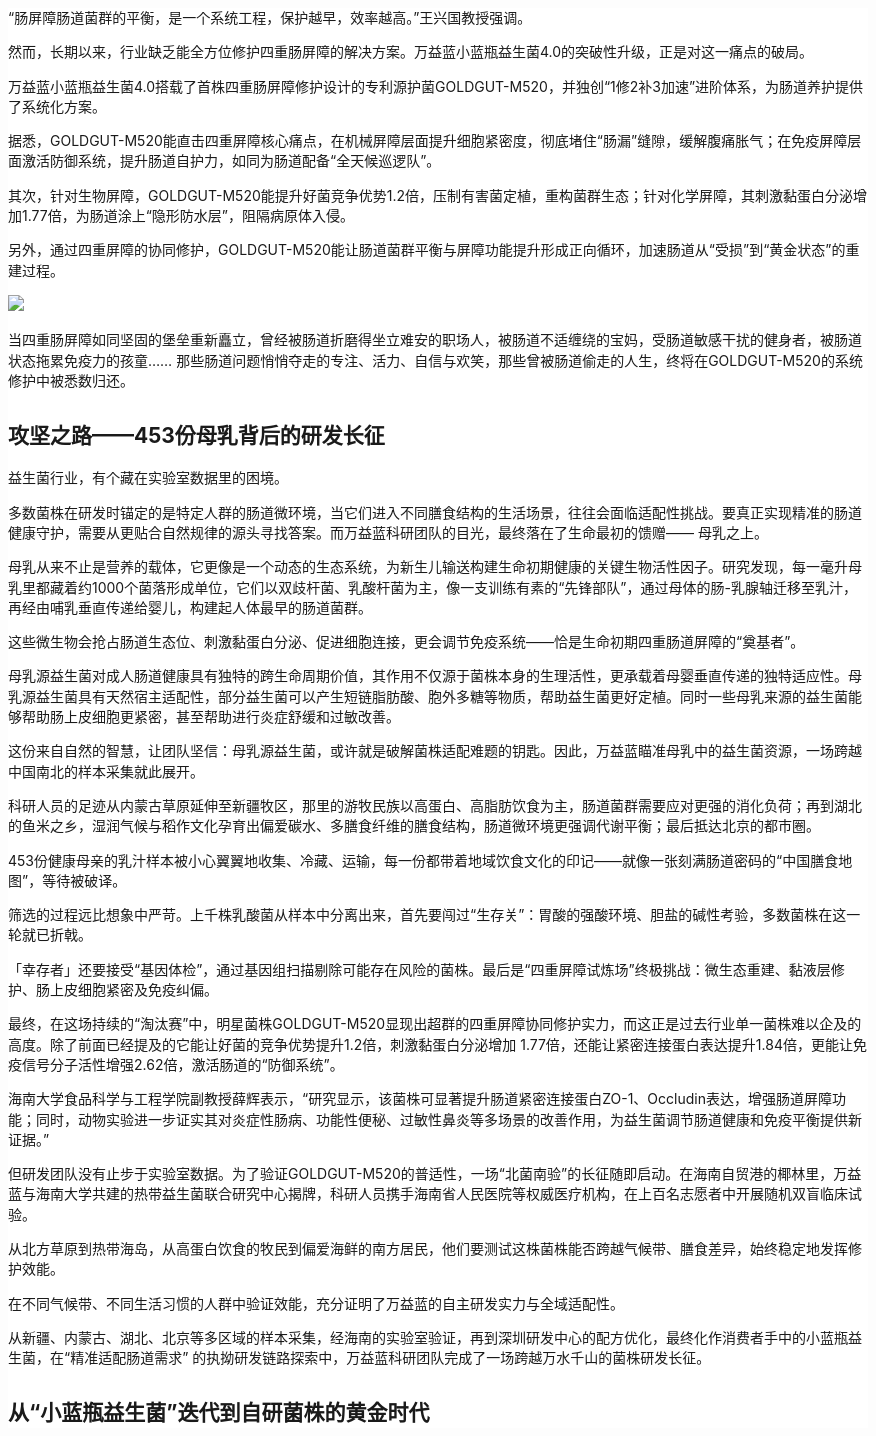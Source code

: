 “肠屏障肠道菌群的平衡，是一个系统工程，保护越早，效率越高。”王兴国教授强调。

然而，长期以来，行业缺乏能全方位修护四重肠屏障的解决方案。万益蓝小蓝瓶益生菌4.0的突破性升级，正是对这一痛点的破局。

万益蓝小蓝瓶益生菌4.0搭载了首株四重肠屏障修护设计的专利源护菌GOLDGUT-M520，并独创“1修2补3加速”进阶体系，为肠道养护提供了系统化方案。

据悉，GOLDGUT-M520能直击四重屏障核心痛点，在机械屏障层面提升细胞紧密度，彻底堵住“肠漏”缝隙，缓解腹痛胀气；在免疫屏障层面激活防御系统，提升肠道自护力，如同为肠道配备“全天候巡逻队”。

其次，针对生物屏障，GOLDGUT-M520能提升好菌竞争优势1.2倍，压制有害菌定植，重构菌群生态；针对化学屏障，其刺激黏蛋白分泌增加1.77倍，为肠道涂上“隐形防水层”，阻隔病原体入侵。

另外，通过四重屏障的协同修护，GOLDGUT-M520能让肠道菌群平衡与屏障功能提升形成正向循环，加速肠道从“受损”到“黄金状态”的重建过程。

![](https://img.36krcdn.com/hsossms/20250721/v2_c275469359b948f6993c93b0a863c7ab@1267484143_img_gif?x-oss-process=image/quality,q_80)

当四重肠屏障如同坚固的堡垒重新矗立，曾经被肠道折磨得坐立难安的职场人，被肠道不适缠绕的宝妈，受肠道敏感干扰的健身者，被肠道状态拖累免疫力的孩童…… 那些肠道问题悄悄夺走的专注、活力、自信与欢笑，那些曾被肠道偷走的人生，终将在GOLDGUT-M520的系统修护中被悉数归还。

## **攻坚之路——453份母乳背后的研发长征**

益生菌行业，有个藏在实验室数据里的困境。

多数菌株在研发时锚定的是特定人群的肠道微环境，当它们进入不同膳食结构的生活场景，往往会面临适配性挑战。要真正实现精准的肠道健康守护，需要从更贴合自然规律的源头寻找答案。而万益蓝科研团队的目光，最终落在了生命最初的馈赠—— 母乳之上。

母乳从来不止是营养的载体，它更像是一个动态的生态系统，为新生儿输送构建生命初期健康的关键生物活性因子。研究发现，每一毫升母乳里都藏着约1000个菌落形成单位，它们以双歧杆菌、乳酸杆菌为主，像一支训练有素的“先锋部队”，通过母体的肠-乳腺轴迁移至乳汁，再经由哺乳垂直传递给婴儿，构建起人体最早的肠道菌群。

这些微生物会抢占肠道生态位、刺激黏蛋白分泌、促进细胞连接，更会调节免疫系统——恰是生命初期四重肠道屏障的“奠基者”。

母乳源益生菌对成人肠道健康具有独特的跨生命周期价值，其作用不仅源于菌株本身的生理活性，更承载着母婴垂直传递的独特适应性。母乳源益生菌具有天然宿主适配性，部分益生菌可以产生短链脂肪酸、胞外多糖等物质，帮助益生菌更好定植。同时一些母乳来源的益生菌能够帮助肠上皮细胞更紧密，甚至帮助进行炎症舒缓和过敏改善。

这份来自自然的智慧，让团队坚信：母乳源益生菌，或许就是破解菌株适配难题的钥匙。因此，万益蓝瞄准母乳中的益生菌资源，一场跨越中国南北的样本采集就此展开。

科研人员的足迹从内蒙古草原延伸至新疆牧区，那里的游牧民族以高蛋白、高脂肪饮食为主，肠道菌群需要应对更强的消化负荷；再到湖北的鱼米之乡，湿润气候与稻作文化孕育出偏爱碳水、多膳食纤维的膳食结构，肠道微环境更强调代谢平衡；最后抵达北京的都市圈。

453份健康母亲的乳汁样本被小心翼翼地收集、冷藏、运输，每一份都带着地域饮食文化的印记——就像一张刻满肠道密码的“中国膳食地图”，等待被破译。

筛选的过程远比想象中严苛。上千株乳酸菌从样本中分离出来，首先要闯过“生存关”：胃酸的强酸环境、胆盐的碱性考验，多数菌株在这一轮就已折戟。

「幸存者」还要接受“基因体检”，通过基因组扫描剔除可能存在风险的菌株。最后是“四重屏障试炼场”终极挑战：微生态重建、黏液层修护、肠上皮细胞紧密及免疫纠偏。

最终，在这场持续的“淘汰赛”中，明星菌株GOLDGUT-M520显现出超群的四重屏障协同修护实力，而这正是过去行业单一菌株难以企及的高度。除了前面已经提及的它能让好菌的竞争优势提升1.2倍，刺激黏蛋白分泌增加 1.77倍，还能让紧密连接蛋白表达提升1.84倍，更能让免疫信号分子活性增强2.62倍，激活肠道的“防御系统”。

海南大学食品科学与工程学院副教授薛辉表示，“研究显示，该菌株可显著提升肠道紧密连接蛋白ZO-1、Occludin表达，增强肠道屏障功能；同时，动物实验进一步证实其对炎症性肠病、功能性便秘、过敏性鼻炎等多场景的改善作用，为益生菌调节肠道健康和免疫平衡提供新证据。”

但研发团队没有止步于实验室数据。为了验证GOLDGUT-M520的普适性，一场“北菌南验”的长征随即启动。在海南自贸港的椰林里，万益蓝与海南大学共建的热带益生菌联合研究中心揭牌，科研人员携手海南省人民医院等权威医疗机构，在上百名志愿者中开展随机双盲临床试验。

从北方草原到热带海岛，从高蛋白饮食的牧民到偏爱海鲜的南方居民，他们要测试这株菌株能否跨越气候带、膳食差异，始终稳定地发挥修护效能。

在不同气候带、不同生活习惯的人群中验证效能，充分证明了万益蓝的自主研发实力与全域适配性。

从新疆、内蒙古、湖北、北京等多区域的样本采集，经海南的实验室验证，再到深圳研发中心的配方优化，最终化作消费者手中的小蓝瓶益生菌，在“精准适配肠道需求” 的执拗研发链路探索中，万益蓝科研团队完成了一场跨越万水千山的菌株研发长征。

## **从“小蓝瓶益生菌”迭代到自研菌株的黄金时代**
